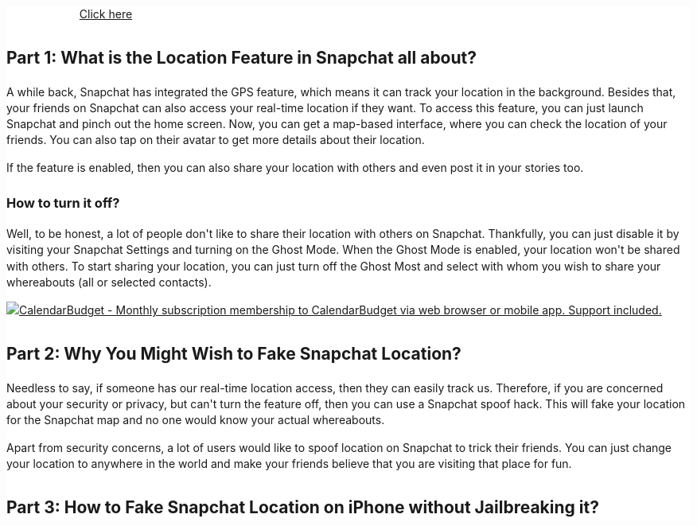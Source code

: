 
<span id="1997795">
					<video width="250" height="250" style="cursor:pointer"
           poster="//a.impactradius-go.com/display-clicktoplayimage/1997795.jpeg"
           onclick="if(!this.playClicked){this.play();this.setAttribute('controls',true);this.playClicked=true;}">
	   <source src="//a.impactradius-go.com/display-ad/23621-1997795">
	   <img src="//a.impactradius-go.com/display-clicktoplayimage/1997795.jpeg" style="border: none; height: 100%; width: 100%; object-fit: contain">
	</video>
	<div style="width:250px;text-align:center"><a href="javascript:window.open(decodeURIComponent('https%3A%2F%2Fproteahair.pxf.io%2Fc%2F5597632%2F1997795%2F23621'), '_blank');void(0);">Click here</a></div>
</span>
<img height="0" width="0" src="https://imp.pxf.io/i/5597632/1997795/23621" style="position:absolute;visibility:hidden;" border="0" />

## Part 1: What is the Location Feature in Snapchat all about?

A while back, Snapchat has integrated the GPS feature, which means it can track your location in the background. Besides that, your friends on Snapchat can also access your real-time location if they want. To access this feature, you can just launch Snapchat and pinch out the home screen. Now, you can get a map-based interface, where you can check the location of your friends. You can also tap on their avatar to get more details about their location.

If the feature is enabled, then you can also share your location with others and even post it in your stories too.

### How to turn it off?

Well, to be honest, a lot of people don't like to share their location with others on Snapchat. Thankfully, you can just disable it by visiting your Snapchat Settings and turning on the Ghost Mode. When the Ghost Mode is enabled, your location won't be shared with others. To start sharing your location, you can just turn off the Ghost Most and select with whom you wish to share your whereabouts (all or selected contacts).


<a href="https://secure.2checkout.com/order/checkout.php?PRODS=37701530&QTY=1&AFFILIATE=108875&CART=1"><img src="https://secure.avangate.com/images/merchant/6fe0c81e3f9438db11ebbfba6c5ce460/products/copy_cbLogo_with_text_blue.png" border="0">CalendarBudget - Monthly subscription membership to CalendarBudget via web browser or mobile app. Support included. </a>

## Part 2: Why You Might Wish to Fake Snapchat Location?

Needless to say, if someone has our real-time location access, then they can easily track us. Therefore, if you are concerned about your security or privacy, but can't turn the feature off, then you can use a Snapchat spoof hack. This will fake your location for the Snapchat map and no one would know your actual whereabouts.

Apart from security concerns, a lot of users would like to spoof location on Snapchat to trick their friends. You can just change your location to anywhere in the world and make your friends believe that you are visiting that place for fun.

## Part 3: How to Fake Snapchat Location on iPhone without Jailbreaking it?

